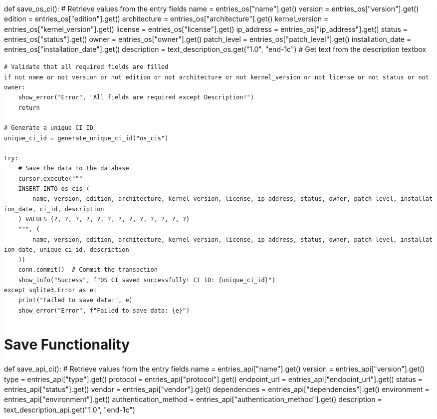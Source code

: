def save_os_ci():
    # Retrieve values from the entry fields
    name = entries_os["name"].get()
    version = entries_os["version"].get()
    edition = entries_os["edition"].get()
    architecture = entries_os["architecture"].get()
    kernel_version = entries_os["kernel_version"].get()
    license = entries_os["license"].get()
    ip_address = entries_os["ip_address"].get()
    status = entries_os["status"].get()
    owner = entries_os["owner"].get()
    patch_level = entries_os["patch_level"].get()
    installation_date = entries_os["installation_date"].get()
    description = text_description_os.get("1.0", "end-1c")  # Get text from the description textbox

    # Validate that all required fields are filled
    if not name or not version or not edition or not architecture or not kernel_version or not license or not status or not owner:
        show_error("Error", "All fields are required except Description!")
        return

    # Generate a unique CI ID
    unique_ci_id = generate_unique_ci_id("os_cis")

    try:
        # Save the data to the database
        cursor.execute("""
        INSERT INTO os_cis (
            name, version, edition, architecture, kernel_version, license, ip_address, status, owner, patch_level, installation_date, ci_id, description
        ) VALUES (?, ?, ?, ?, ?, ?, ?, ?, ?, ?, ?, ?, ?)
        """, (
            name, version, edition, architecture, kernel_version, license, ip_address, status, owner, patch_level, installation_date, unique_ci_id, description
        ))
        conn.commit()  # Commit the transaction
        show_info("Success", f"OS CI saved successfully! CI ID: {unique_ci_id}")
    except sqlite3.Error as e:
        print("Failed to save data:", e)
        show_error("Error", f"Failed to save data: {e}")

# Save Functionality
def save_api_ci():
    # Retrieve values from the entry fields
    name = entries_api["name"].get()
    version = entries_api["version"].get()
    type = entries_api["type"].get()
    protocol = entries_api["protocol"].get()
    endpoint_url = entries_api["endpoint_url"].get()
    status = entries_api["status"].get()
    vendor = entries_api["vendor"].get()
    dependencies = entries_api["dependencies"].get()
    environment = entries_api["environment"].get()
    authentication_method = entries_api["authentication_method"].get()
    description = text_description_api.get("1.0", "end-1c")
